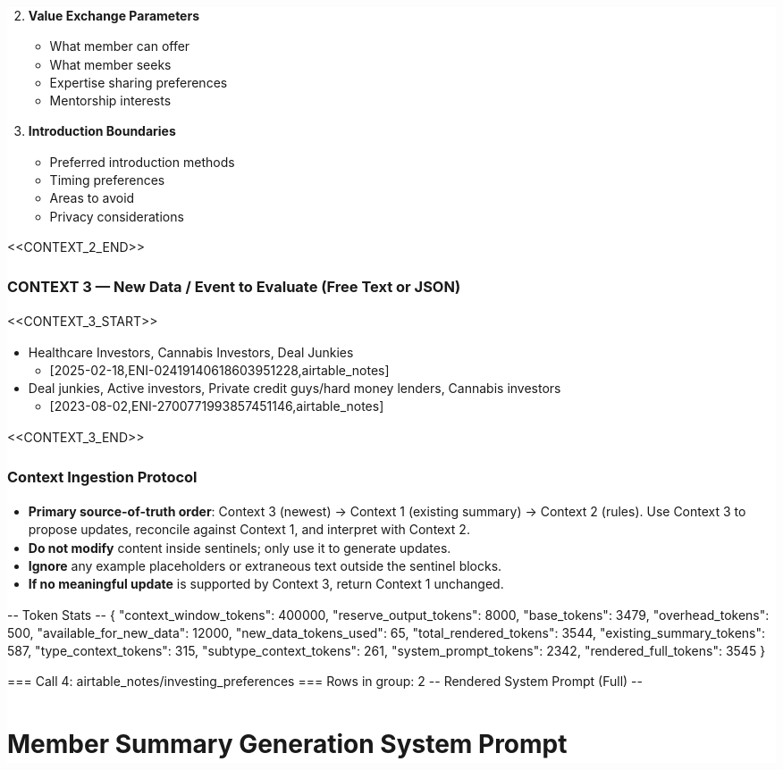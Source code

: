 2. **Value Exchange Parameters**
   - What member can offer
   - What member seeks
   - Expertise sharing preferences
   - Mentorship interests

3. **Introduction Boundaries**
   - Preferred introduction methods
   - Timing preferences
   - Areas to avoid
   - Privacy considerations


<<CONTEXT_2_END>>

### CONTEXT 3 — New Data / Event to Evaluate (Free Text or JSON)

<<CONTEXT_3_START>>
- Healthcare Investors, Cannabis Investors, Deal Junkies
  * [2025-02-18,ENI-02419140618603951228,airtable_notes]
- Deal junkies, Active investors, Private credit guys/hard money lenders, Cannabis investors
  * [2023-08-02,ENI-2700771993857451146,airtable_notes]

<<CONTEXT_3_END>>

### Context Ingestion Protocol

* **Primary source-of-truth order**: Context 3 (newest) → Context 1 (existing summary) → Context 2 (rules). Use Context 3 to propose updates, reconcile against Context 1, and interpret with Context 2.
* **Do not modify** content inside sentinels; only use it to generate updates.
* **Ignore** any example placeholders or extraneous text outside the sentinel blocks.
* **If no meaningful update** is supported by Context 3, return Context 1 unchanged.

-- Token Stats --
{
  "context_window_tokens": 400000,
  "reserve_output_tokens": 8000,
  "base_tokens": 3479,
  "overhead_tokens": 500,
  "available_for_new_data": 12000,
  "new_data_tokens_used": 65,
  "total_rendered_tokens": 3544,
  "existing_summary_tokens": 587,
  "type_context_tokens": 315,
  "subtype_context_tokens": 261,
  "system_prompt_tokens": 2342,
  "rendered_full_tokens": 3545
}

=== Call 4: airtable_notes/investing_preferences ===
Rows in group: 2
-- Rendered System Prompt (Full) --
# Member Summary Generation System Prompt
